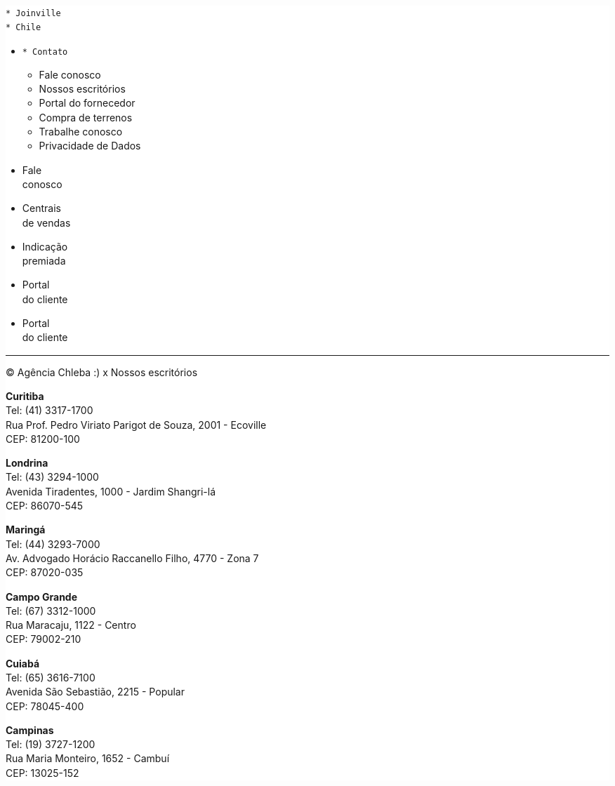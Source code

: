     * Joinville
    * Chile
  *     * Contato
    * Fale conosco
    * Nossos escritórios
    * Portal do fornecedor
    * Compra de terrenos
    * Trabalhe conosco
    * Privacidade de Dados


  * Fale  
conosco
  * Centrais  
de vendas
  * Indicação   
premiada
  * Portal   
do cliente
  * Portal   
do cliente


  *   *   *   * 

© Agência Chleba :)
x
Nossos escritórios
  
**Curitiba**  
Tel: (41) 3317-1700  
Rua Prof. Pedro Viriato Parigot de Souza, 2001 - Ecoville  
CEP: 81200-100  
  
**Londrina**  
Tel: (43) 3294-1000  
Avenida Tiradentes, 1000 - Jardim Shangri-lá  
CEP: 86070-545  
  
**Maringá**  
Tel: (44) 3293-7000  
Av. Advogado Horácio Raccanello Filho, 4770 - Zona 7  
CEP: 87020-035   
  
**Campo Grande**  
Tel: (67) 3312-1000  
Rua Maracaju, 1122 - Centro  
CEP: 79002-210  
  
**Cuiabá**  
Tel: (65) 3616-7100  
Avenida São Sebastião, 2215 - Popular  
CEP: 78045-400  
  
**Campinas**  
Tel: (19) 3727-1200  
Rua Maria Monteiro, 1652 - Cambuí  
CEP: 13025-152  
  